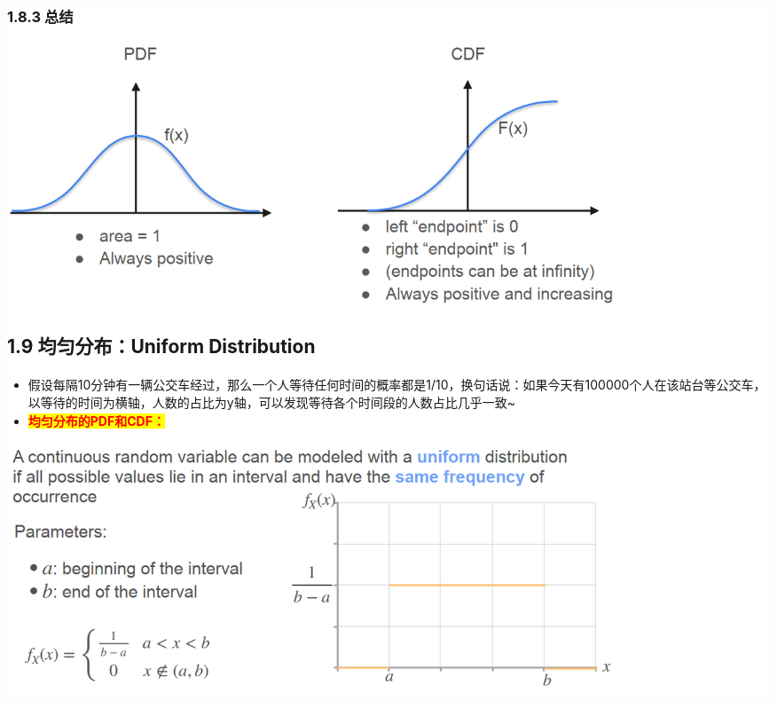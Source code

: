 ### 1.8.3 总结

<img src="img/image-20231130144010723.png" alt="image-20231130144010723" style="zoom:67%;" />

## 1.9 均匀分布：Uniform Distribution

- 假设每隔10分钟有一辆公交车经过，那么一个人等待任何时间的概率都是1/10，换句话说：如果今天有100000个人在该站台等公交车，以等待的时间为横轴，人数的占比为y轴，可以发现等待各个时间段的人数占比几乎一致~
- <b style = "color: red; background-color: yellow">均匀分布的PDF和CDF：</b>

<img src="img/image-20231130153734089.png" alt="image-20231130153734089" style="zoom:67%;" />
